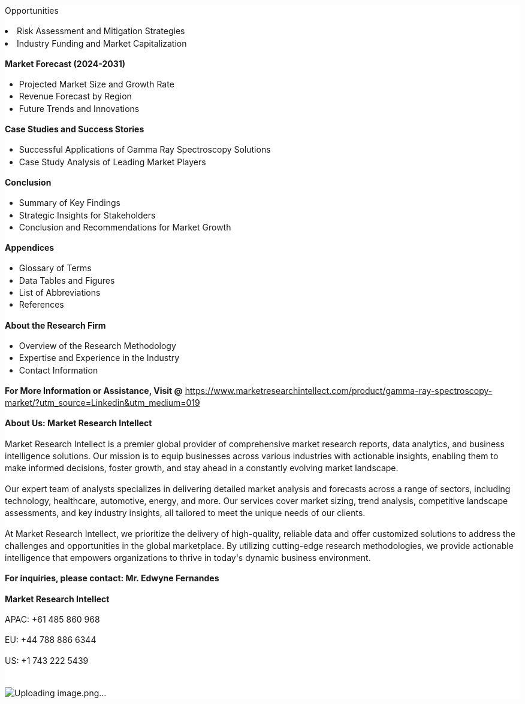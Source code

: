 Opportunities</li><li>Risk Assessment and Mitigation Strategies</li><li>Industry Funding and Market Capitalization</li></ul><p><strong>Market Forecast (2024-2031)</strong></p><ul><li>Projected Market Size and Growth Rate</li><li>Revenue Forecast by Region</li><li>Future Trends and Innovations</li></ul><p><strong>Case Studies and Success Stories</strong></p><ul><li>Successful Applications of Gamma Ray Spectroscopy Solutions</li><li>Case Study Analysis of Leading Market Players</li></ul><p><strong>Conclusion</strong></p><ul><li>Summary of Key Findings</li><li>Strategic Insights for Stakeholders</li><li>Conclusion and Recommendations for Market Growth</li></ul><p><strong>Appendices</strong></p><ul><li>Glossary of Terms</li><li>Data Tables and Figures</li><li>List of Abbreviations</li><li>References</li></ul><p><strong>About the Research Firm</strong></p><ul><li>Overview of the Research Methodology</li><li>Expertise and Experience in the Industry</li><li>Contact Information</li></ul></div><div class="article-main__content" data-test-id="publishing-text-block"><p><span class="font-[700]"><strong>For More Information or Assistance, Visit @</strong>&nbsp;<a href="https://www.marketresearchintellect.com/product/gamma-ray-spectroscopy-market/?utm_source=Linkedin&utm_medium=019">https://www.marketresearchintellect.com/product/gamma-ray-spectroscopy-market/?utm_source=Linkedin&utm_medium=019</a></span></p><p><strong>About Us: Market Research Intellect</strong></p><p>Market Research Intellect is a premier global provider of comprehensive market research reports, data analytics, and business intelligence solutions. Our mission is to equip businesses across various industries with actionable insights, enabling them to make informed decisions, foster growth, and stay ahead in a constantly evolving market landscape.</p><p>Our expert team of analysts specializes in delivering detailed market analysis and forecasts across a range of sectors, including technology, healthcare, automotive, energy, and more. Our services cover market sizing, trend analysis, competitive landscape assessments, and key industry insights, all tailored to meet the unique needs of our clients.</p><p>At Market Research Intellect, we prioritize the delivery of high-quality, reliable data and offer customized solutions to address the challenges and opportunities in the global marketplace. By utilizing cutting-edge research methodologies, we provide actionable intelligence that empowers organizations to thrive in today's dynamic business environment.</p><p><strong>For inquiries, please contact: Mr. Edwyne Fernandes</strong></p><p><strong>Market Research Intellect</strong></p><p>APAC: +61 485 860 968</p><p>EU: +44 788 886 6344</p><p>US: +1 743 222 5439</p></div><div class="article-main__content" data-test-id="publishing-text-block">&nbsp;</div>
![Uploading image.png…]()
